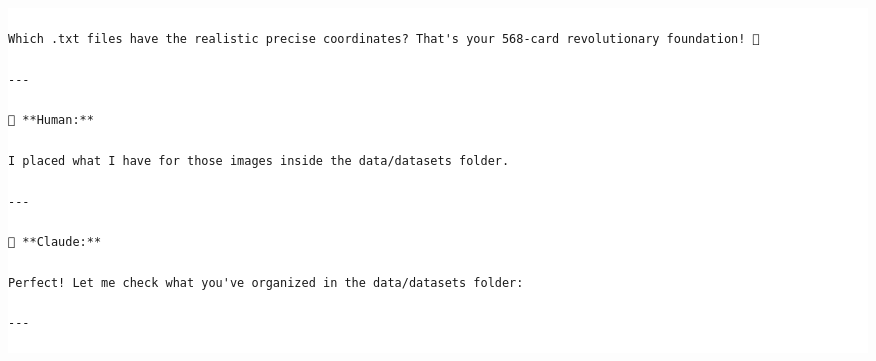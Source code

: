 ```

Which .txt files have the realistic precise coordinates? That's your 568-card revolutionary foundation! 🚀

---

👤 **Human:**

I placed what I have for those images inside the data/datasets folder.

---

🤖 **Claude:**

Perfect! Let me check what you've organized in the data/datasets folder:

---

